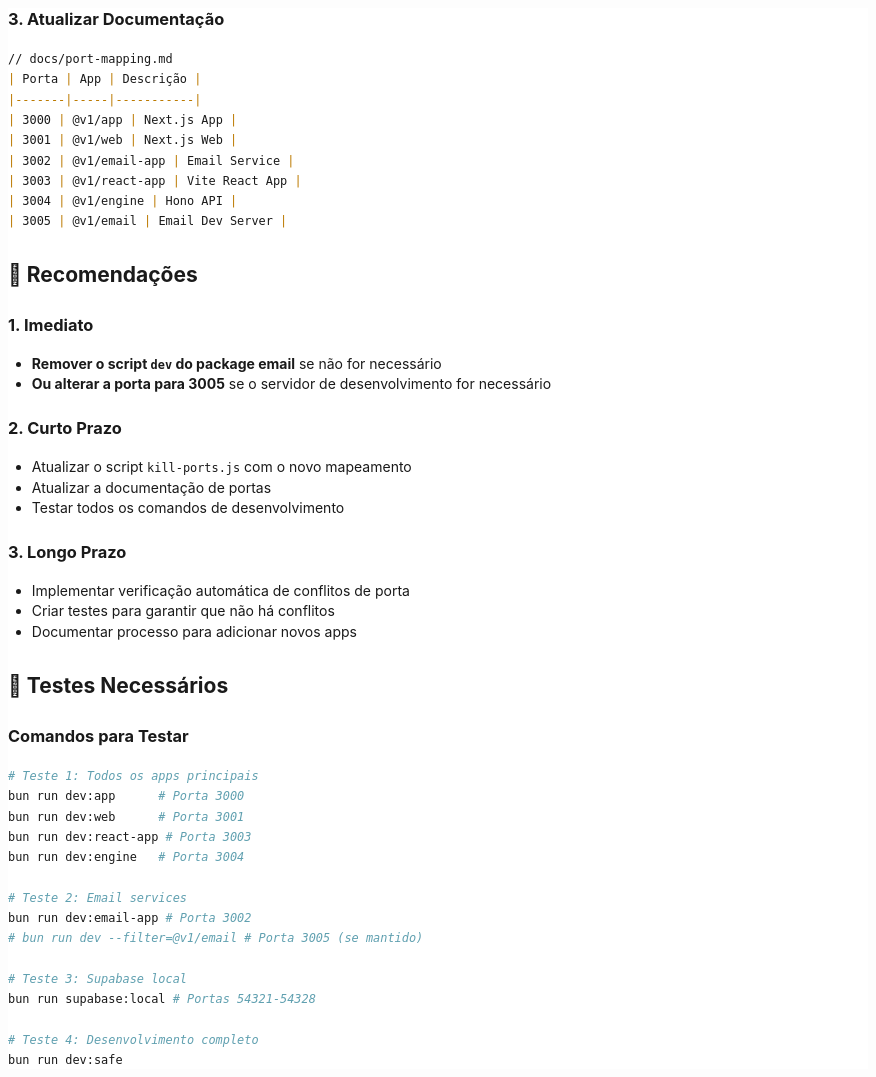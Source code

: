 ### 3. Atualizar Documentação

```markdown
// docs/port-mapping.md
| Porta | App | Descrição |
|-------|-----|-----------|
| 3000 | @v1/app | Next.js App |
| 3001 | @v1/web | Next.js Web |
| 3002 | @v1/email-app | Email Service |
| 3003 | @v1/react-app | Vite React App |
| 3004 | @v1/engine | Hono API |
| 3005 | @v1/email | Email Dev Server |
```

## 🎯 Recomendações

### 1. Imediato
- **Remover o script `dev` do package email** se não for necessário
- **Ou alterar a porta para 3005** se o servidor de desenvolvimento for necessário

### 2. Curto Prazo
- Atualizar o script `kill-ports.js` com o novo mapeamento
- Atualizar a documentação de portas
- Testar todos os comandos de desenvolvimento

### 3. Longo Prazo
- Implementar verificação automática de conflitos de porta
- Criar testes para garantir que não há conflitos
- Documentar processo para adicionar novos apps

## 🧪 Testes Necessários

### Comandos para Testar
```bash
# Teste 1: Todos os apps principais
bun run dev:app      # Porta 3000
bun run dev:web      # Porta 3001  
bun run dev:react-app # Porta 3003
bun run dev:engine   # Porta 3004

# Teste 2: Email services
bun run dev:email-app # Porta 3002
# bun run dev --filter=@v1/email # Porta 3005 (se mantido)

# Teste 3: Supabase local
bun run supabase:local # Portas 54321-54328

# Teste 4: Desenvolvimento completo
bun run dev:safe
```

